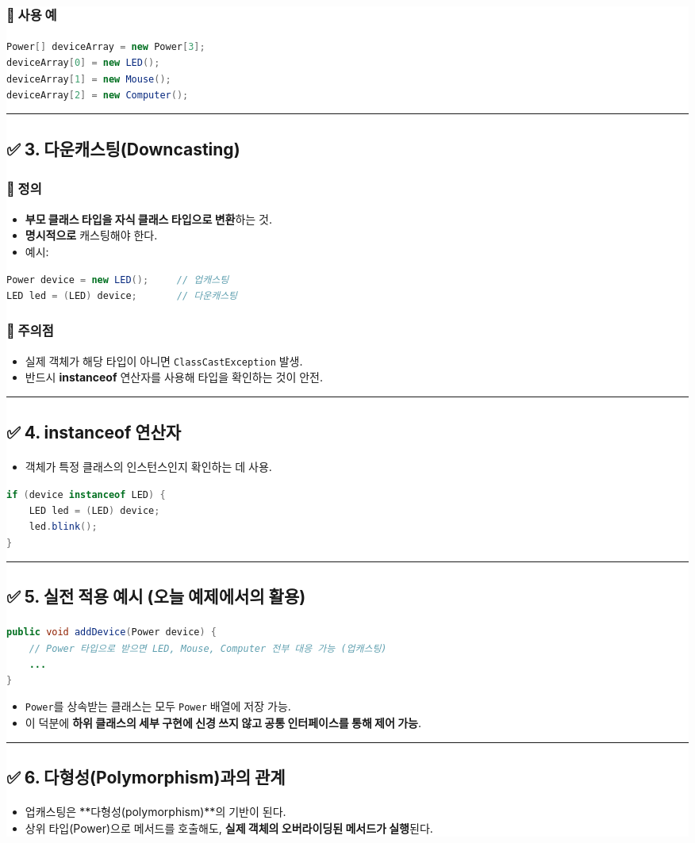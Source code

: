 ### 🔹 사용 예
```java
Power[] deviceArray = new Power[3];
deviceArray[0] = new LED();
deviceArray[1] = new Mouse();
deviceArray[2] = new Computer();
```

---

## ✅ 3. 다운캐스팅(Downcasting)

### 🔹 정의
- **부모 클래스 타입을 자식 클래스 타입으로 변환**하는 것.
- **명시적으로** 캐스팅해야 한다.
- 예시:
```java
Power device = new LED();     // 업캐스팅
LED led = (LED) device;       // 다운캐스팅
```

### 🔹 주의점
- 실제 객체가 해당 타입이 아니면 `ClassCastException` 발생.
- 반드시 **instanceof** 연산자를 사용해 타입을 확인하는 것이 안전.

---

## ✅ 4. instanceof 연산자
- 객체가 특정 클래스의 인스턴스인지 확인하는 데 사용.
```java
if (device instanceof LED) {
    LED led = (LED) device;
    led.blink();
}
```

---

## ✅ 5. 실전 적용 예시 (오늘 예제에서의 활용)
```java
public void addDevice(Power device) {
    // Power 타입으로 받으면 LED, Mouse, Computer 전부 대응 가능 (업캐스팅)
    ...
}
```
- `Power`를 상속받는 클래스는 모두 `Power` 배열에 저장 가능.
- 이 덕분에 **하위 클래스의 세부 구현에 신경 쓰지 않고 공통 인터페이스를 통해 제어 가능**.

---

## ✅ 6. 다형성(Polymorphism)과의 관계
- 업캐스팅은 **다형성(polymorphism)**의 기반이 된다.
- 상위 타입(Power)으로 메서드를 호출해도, **실제 객체의 오버라이딩된 메서드가 실행**된다.
